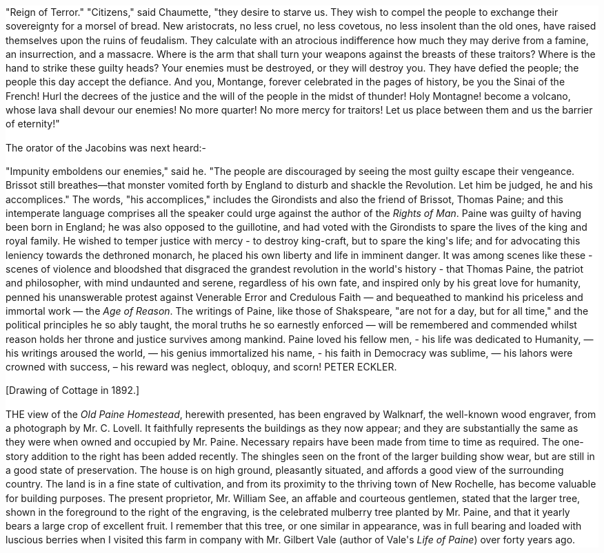 "Reign of Terror." "Citizens," said Chaumette, "they desire to starve us. They wish to compel the people to exchange their sovereignty for a morsel of bread. New
aristocrats, no less cruel, no less covetous, no less insolent than the old ones, have raised themselves upon the ruins of feudalism. They calculate with an atrocious
indifference how much they may derive from a famine, an insurrection, and a massacre. Where is the arm that shall turn your weapons against the breasts of these
traitors? Where is the hand to strike these guilty heads? Your enemies must be destroyed, or they will destroy you. They have defied the people; the people this day
accept the defiance. And you, Montange, forever celebrated in the pages of history, be you the Sinai of the French! Hurl the decrees of the justice and the will of
the people in the midst of thunder! Holy Montagne! become a volcano, whose lava shall devour our enemies! No more quarter! No more mercy for traitors! Let us place
between them and us the barrier of eternity!"

The orator of the Jacobins was next heard:-

"Impunity emboldens our enemies," said he. "The people are discouraged by seeing the most guilty escape their vengeance. Brissot still breathes—that monster vomited
forth by England to disturb and shackle the Revolution. Let him be judged, he and his accomplices."
The words, "his accomplices," includes the Girondists and also the friend of Brissot, Thomas Paine; and this intemperate language comprises all the speaker could urge
against the author of the *Rights of Man*. Paine was guilty of having been born in England; he was also opposed to the guillotine, and had voted with the Girondists
to spare the lives of the king and royal family. He wished to temper justice with mercy - to destroy king-craft, but to spare the king's life; and for advocating this
leniency towards the dethroned monarch, he placed his own liberty and life in imminent danger.
It was among scenes like these - scenes of violence and bloodshed that disgraced the grandest revolution in the world's history - that Thomas Paine, the patriot and
philosopher, with mind undaunted and serene, regardless of his own fate, and inspired only by his great love for humanity, penned his unanswerable protest against
Venerable Error and Credulous Faith — and bequeathed to mankind his priceless and immortal work — the *Age of Reason*.
The writings of Paine, like those of Shakspeare, "are not for a day, but for all time," and the political principles he so ably taught, the moral truths he so
earnestly enforced — will be remembered and commended whilst reason holds her throne and justice survives among mankind.
Paine loved his fellow men, - his life was dedicated to Humanity, — his writings aroused the world, — his genius immortalized his name, - his faith in Democracy
was sublime, — his lahors were crowned with success, – his reward was neglect, obloquy, and scorn!
PETER ECKLER.

[Drawing of Cottage in 1892.]

THE view of the *Old Paine Homestead*, herewith presented, has been engraved by Walknarf, the well-known wood engraver, from a photograph by Mr. C. Lovell. It
faithfully represents the buildings as they now appear; and they are substantially the same as they were when owned and occupied by Mr. Paine. Necessary repairs
have been made from time to time as required. The one-story addition to the right has been added recently. The shingles seen on the front of the larger building
show wear, but are still in a good state of preservation. The house is on high ground, pleasantly situated, and affords a good view of the surrounding country. The
land is in a fine state of cultivation, and from its proximity to the thriving town of New Rochelle, has become valuable for building purposes.
The present proprietor, Mr. William See, an affable and courteous gentlemen, stated that the larger tree, shown in the foreground to the right of the engraving, is
the celebrated mulberry tree planted by Mr. Paine, and that it yearly bears a large crop of excellent fruit. I remember that this tree, or one similar in appearance,
was in full bearing and loaded with luscious berries when I visited this farm in company with Mr. Gilbert Vale (author of Vale's *Life of Paine*) over forty years
ago.
